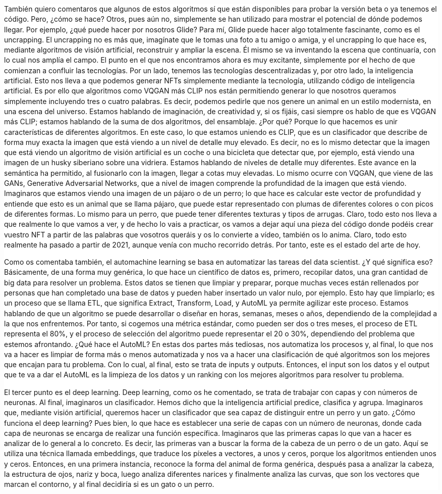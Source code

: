 También quiero comentaros que algunos de estos algoritmos sí que están disponibles para probar la versión beta o ya tenemos el código. Pero, ¿cómo se hace? Otros, pues aún no, simplemente se han utilizado para mostrar el potencial de dónde podemos llegar. Por ejemplo, ¿qué puede hacer por nosotros Glide? Para mí, Glide puede hacer algo totalmente fascinante, como es el uncrapping. El uncrapping no es más que, imagínate que le tomas una foto a tu amigo o amiga, y el uncrapping lo que hace es, mediante algoritmos de visión artificial, reconstruir y ampliar la escena. Él mismo se va inventando la escena que continuaría, con lo cual nos amplía el campo. El punto en el que nos encontramos ahora es muy excitante, simplemente por el hecho de que comienzan a confluir las tecnologías. Por un lado, tenemos las tecnologías descentralizadas y, por otro lado, la inteligencia artificial. Esto nos lleva a que podemos generar NFTs simplemente mediante la tecnología, utilizando código de inteligencia artificial. Es por ello que algoritmos como VQGAN más CLIP nos están permitiendo generar lo que nosotros queramos simplemente incluyendo tres o cuatro palabras. Es decir, podemos pedirle que nos genere un animal en un estilo modernista, en una escena del universo. Estamos hablando de imaginación, de creatividad y, si os fijáis, casi siempre os hablo de que es VQGAN más CLIP; estamos hablando de la suma de dos algoritmos, del ensamblaje. ¿Por qué? Porque lo que hacemos es unir características de diferentes algoritmos. En este caso, lo que estamos uniendo es CLIP, que es un clasificador que describe de forma muy exacta la imagen que está viendo a un nivel de detalle muy elevado. Es decir, no es lo mismo detectar que la imagen que está viendo un algoritmo de visión artificial es un coche o una bicicleta que detectar que, por ejemplo, está viendo una imagen de un husky siberiano sobre una vidriera. Estamos hablando de niveles de detalle muy diferentes. Este avance en la semántica ha permitido, al fusionarlo con la imagen, llegar a cotas muy elevadas. Lo mismo ocurre con VQGAN, que viene de las GANs, Generative Adversarial Networks, que a nivel de imagen comprende la profundidad de la imagen que está viendo. Imaginaros que estamos viendo una imagen de un pájaro o de un perro; lo que hace es calcular este vector de profundidad y entiende que esto es un animal que se llama pájaro, que puede estar representado con plumas de diferentes colores o con picos de diferentes formas. Lo mismo para un perro, que puede tener diferentes texturas y tipos de arrugas. Claro, todo esto nos lleva a que realmente lo que vamos a ver, y de hecho lo vais a practicar, os vamos a dejar aquí una pieza del código donde podéis crear vuestro NFT a partir de las palabras que vosotros queráis y os lo convierte a vídeo, también os lo anima. Claro, todo esto realmente ha pasado a partir de 2021, aunque venía con mucho recorrido detrás. Por tanto, este es el estado del arte de hoy.

Como os comentaba también, el automachine learning se basa en automatizar las tareas del data scientist. ¿Y qué significa eso? Básicamente, de una forma muy genérica, lo que hace un científico de datos es, primero, recopilar datos, una gran cantidad de big data para resolver un problema. Estos datos se tienen que limpiar y preparar, porque muchas veces están rellenados por personas que han completado una base de datos y pueden haber insertado un valor nulo, por ejemplo. Esto hay que limpiarlo; es un proceso que se llama ETL, que significa Extract, Transform, Load, y AutoML ya permite agilizar este proceso. Estamos hablando de que un algoritmo se puede desarrollar o diseñar en horas, semanas, meses o años, dependiendo de la complejidad a la que nos enfrentemos. Por tanto, si cogemos una métrica estándar, como pueden ser dos o tres meses, el proceso de ETL representa el 80%, y el proceso de selección del algoritmo puede representar el 20 o 30%, dependiendo del problema que estemos afrontando. ¿Qué hace el AutoML? En estas dos partes más tediosas, nos automatiza los procesos y, al final, lo que nos va a hacer es limpiar de forma más o menos automatizada y nos va a hacer una clasificación de qué algoritmos son los mejores que encajan para tu problema. Con lo cual, al final, esto se trata de inputs y outputs. Entonces, el input son los datos y el output que te va a dar el AutoML es la limpieza de los datos y un ranking con los mejores algoritmos para resolver tu problema.

El tercer punto es el deep learning. Deep learning, como os he comentado, se trata de trabajar con capas y con números de neuronas. Al final, imaginaros un clasificador. Hemos dicho que la inteligencia artificial predice, clasifica y agrupa. Imaginaros que, mediante visión artificial, queremos hacer un clasificador que sea capaz de distinguir entre un perro y un gato. ¿Cómo funciona el deep learning? Pues bien, lo que hace es establecer una serie de capas con un número de neuronas, donde cada capa de neuronas se encarga de realizar una función específica. Imaginaros que las primeras capas lo que van a hacer es analizar de lo general a lo concreto. Es decir, las primeras van a buscar la forma de la cabeza de un perro o de un gato. Aquí se utiliza una técnica llamada embeddings, que traduce los píxeles a vectores, a unos y ceros, porque los algoritmos entienden unos y ceros. Entonces, en una primera instancia, reconoce la forma del animal de forma genérica, después pasa a analizar la cabeza, la estructura de ojos, nariz y boca, luego analiza diferentes narices y finalmente analiza las curvas, que son los vectores que marcan el contorno, y al final decidiría si es un gato o un perro.
